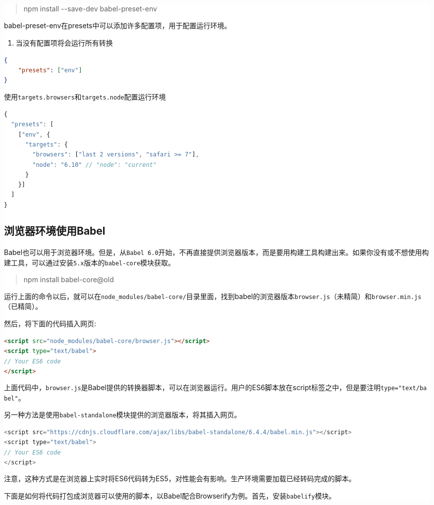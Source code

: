 > npm install --save-dev babel-preset-env

babel-preset-env在presets中可以添加许多配置项，用于配置运行环境。

1. 当没有配置项将会运行所有转换

```json
{
    "presets": ["env"]
}
```

使用`targets.browsers`和`targets.node`配置运行环境

```javascript
{
  "presets": [
    ["env", {
      "targets": {
        "browsers": ["last 2 versions", "safari >= 7"],
        "node": "6.10" // "node": "current"
      }
    }]
  ]
}
```

## 浏览器环境使用Babel
Babel也可以用于浏览器环境。但是，从`Babel 6.0`开始，不再直接提供浏览器版本，而是要用构建工具构建出来。如果你没有或不想使用构建工具，可以通过安装`5.x`版本的`babel-core`模块获取。

> npm install babel-core@old

运行上面的命令以后，就可以在`node_modules/babel-core/`目录里面，找到babel的浏览器版本`browser.js`（未精简）和`browser.min.js`（已精简）。

然后，将下面的代码插入网页:

```html
<script src="node_modules/babel-core/browser.js"></script>
<script type="text/babel">
// Your ES6 code
</script>
```

上面代码中，`browser.js`是Babel提供的转换器脚本，可以在浏览器运行。用户的ES6脚本放在script标签之中，但是要注明`type="text/babel"`。

另一种方法是使用`babel-standalone`模块提供的浏览器版本，将其插入网页。

```javascript
<script src="https://cdnjs.cloudflare.com/ajax/libs/babel-standalone/6.4.4/babel.min.js"></script>
<script type="text/babel">
// Your ES6 code
</script>
```

注意，这种方式是在浏览器上实时将ES6代码转为ES5，对性能会有影响。生产环境需要加载已经转码完成的脚本。

下面是如何将代码打包成浏览器可以使用的脚本，以Babel配合Browserify为例。首先，安装`babelify`模块。
